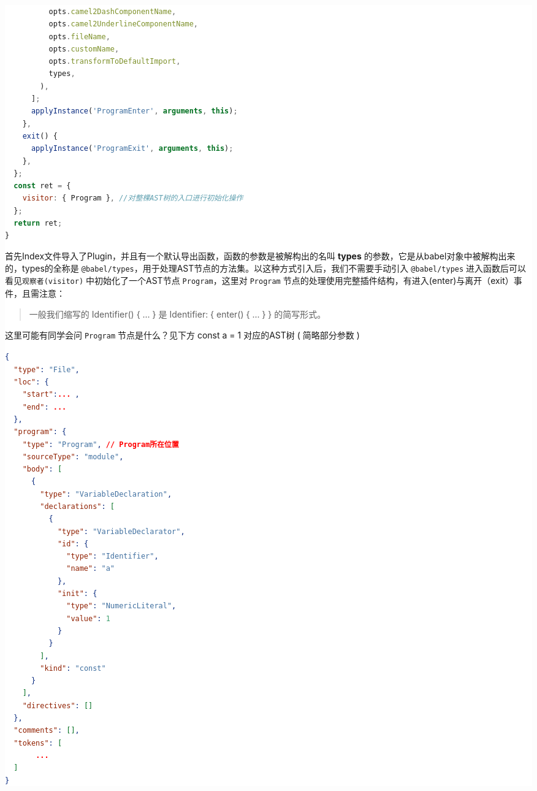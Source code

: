 ```javascript
          opts.camel2DashComponentName,
          opts.camel2UnderlineComponentName,
          opts.fileName,
          opts.customName,
          opts.transformToDefaultImport,
          types,
        ),
      ];
      applyInstance('ProgramEnter', arguments, this);
    },
    exit() {
      applyInstance('ProgramExit', arguments, this);
    },
  };
  const ret = {
    visitor: { Program }, //对整棵AST树的入口进行初始化操作
  };
  return ret;
}
```
首先Index文件导入了Plugin，并且有一个默认导出函数，函数的参数是被解构出的名叫 **types** 的参数，它是从babel对象中被解构出来的，types的全称是 `@babel/types`，用于处理AST节点的方法集。以这种方式引入后，我们不需要手动引入 `@babel/types`
进入函数后可以看见`观察者(visitor)` 中初始化了一个AST节点 `Program`，这里对 `Program` 节点的处理使用完整插件结构，有进入(enter)与离开（exit）事件，且需注意：
> 一般我们缩写的 Identifier() { ... } 是 Identifier: { enter() { ... } } 的简写形式。

这里可能有同学会问 `Program` 节点是什么？见下方 const a = 1 对应的AST树 ( 简略部分参数 )
```json
{
  "type": "File",
  "loc": {
    "start":... ,
    "end": ...
  },
  "program": {
    "type": "Program", // Program所在位置
    "sourceType": "module",
    "body": [
      {
        "type": "VariableDeclaration",
        "declarations": [
          {
            "type": "VariableDeclarator",
            "id": {
              "type": "Identifier",
              "name": "a"
            },
            "init": {
              "type": "NumericLiteral",
              "value": 1
            }
          }
        ],
        "kind": "const"
      }
    ],
    "directives": []
  },
  "comments": [],
  "tokens": [
       ...
  ]
}
```